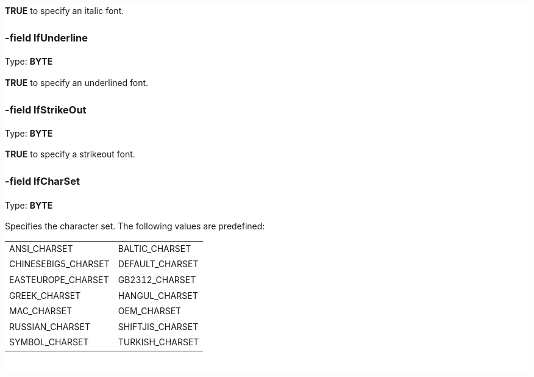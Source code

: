 <b>TRUE</b> to specify an italic font.


### -field lfUnderline

Type: <b>BYTE</b>

<b>TRUE</b> to specify an underlined font.


### -field lfStrikeOut

Type: <b>BYTE</b>

<b>TRUE</b> to specify a strikeout font.


### -field lfCharSet

Type: <b>BYTE</b>

Specifies the character set. The following values are predefined:

<table class="clsStd">
<tr>
<td>ANSI_CHARSET</td>
<td>BALTIC_CHARSET</td>
</tr>
<tr>
<td>CHINESEBIG5_CHARSET</td>
<td>DEFAULT_CHARSET</td>
</tr>
<tr>
<td>EASTEUROPE_CHARSET</td>
<td>GB2312_CHARSET</td>
</tr>
<tr>
<td>GREEK_CHARSET</td>
<td>HANGUL_CHARSET</td>
</tr>
<tr>
<td>MAC_CHARSET</td>
<td>OEM_CHARSET</td>
</tr>
<tr>
<td>RUSSIAN_CHARSET</td>
<td>SHIFTJIS_CHARSET</td>
</tr>
<tr>
<td>SYMBOL_CHARSET</td>
<td>TURKISH_CHARSET</td>
</tr>
</table>
 

